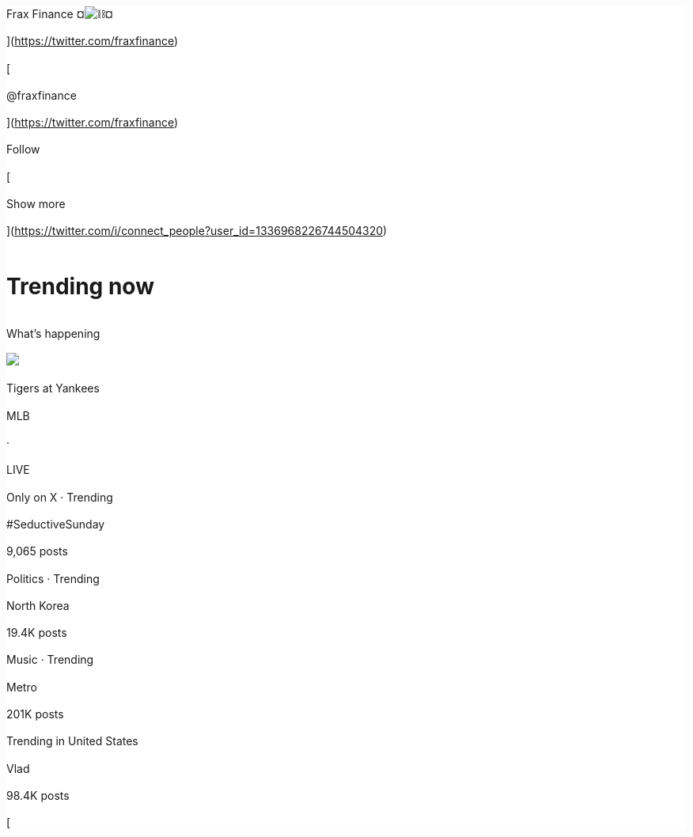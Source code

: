 Frax Finance ¤![⛓️](https://abs-0.twimg.com/emoji/v2/svg/26d3.svg "Chains")¤



](https://twitter.com/fraxfinance)

[

@fraxfinance



](https://twitter.com/fraxfinance)

Follow

[

Show more

](https://twitter.com/i/connect_people?user_id=1336968226744504320)

# Trending now

## 

What’s happening

![](https://pbs.twimg.com/semantic_core_img/1772473845263290368/Bghc-RiP?format=jpg&name=120x120)

Tigers at Yankees

MLB

·

LIVE

Only on X · Trending

#SeductiveSunday

9,065 posts

Politics · Trending

North Korea

19.4K posts

Music · Trending

Metro

201K posts

Trending in United States

Vlad

98.4K posts

[
